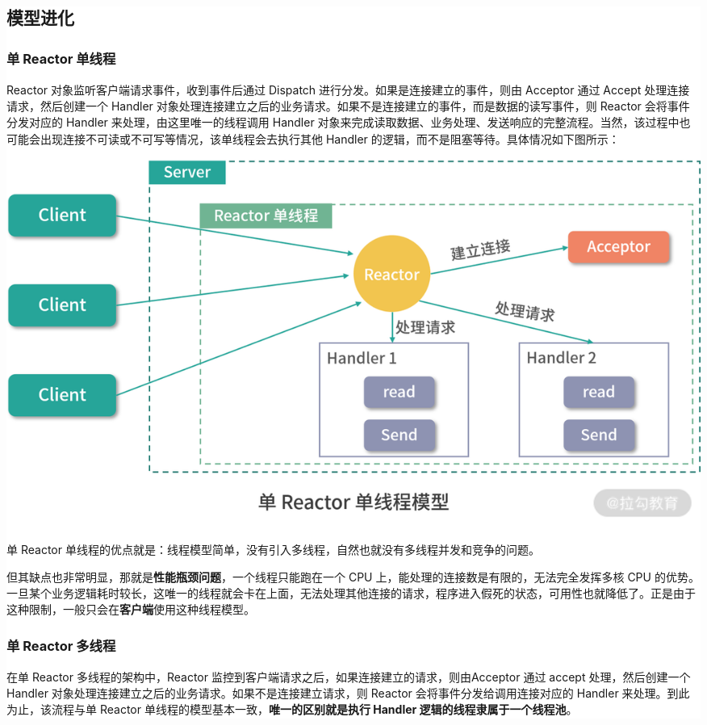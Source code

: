 ## 模型进化

### 单 Reactor 单线程

Reactor 对象监听客户端请求事件，收到事件后通过 Dispatch 进行分发。如果是连接建立的事件，则由 Acceptor 通过 Accept 处理连接请求，然后创建一个 Handler 对象处理连接建立之后的业务请求。如果不是连接建立的事件，而是数据的读写事件，则 Reactor 会将事件分发对应的 Handler 来处理，由这里唯一的线程调用 Handler 对象来完成读取数据、业务处理、发送响应的完整流程。当然，该过程中也可能会出现连接不可读或不可写等情况，该单线程会去执行其他 Handler 的逻辑，而不是阻塞等待。具体情况如下图所示：

![单Reactor 单线程](./images/CgqCHl9EvVGAPXATAAEj0pK8ONM000.png)

单 Reactor 单线程的优点就是：线程模型简单，没有引入多线程，自然也就没有多线程并发和竞争的问题。

但其缺点也非常明显，那就是**性能瓶颈问题**，一个线程只能跑在一个 CPU 上，能处理的连接数是有限的，无法完全发挥多核 CPU 的优势。一旦某个业务逻辑耗时较长，这唯一的线程就会卡在上面，无法处理其他连接的请求，程序进入假死的状态，可用性也就降低了。正是由于这种限制，一般只会在**客户端**使用这种线程模型。



### 单 Reactor 多线程

在单 Reactor 多线程的架构中，Reactor 监控到客户端请求之后，如果连接建立的请求，则由Acceptor 通过 accept 处理，然后创建一个 Handler 对象处理连接建立之后的业务请求。如果不是连接建立请求，则 Reactor 会将事件分发给调用连接对应的 Handler 来处理。到此为止，该流程与单 Reactor 单线程的模型基本一致，**唯一的区别就是执行 Handler 逻辑的线程隶属于一个线程池**。
